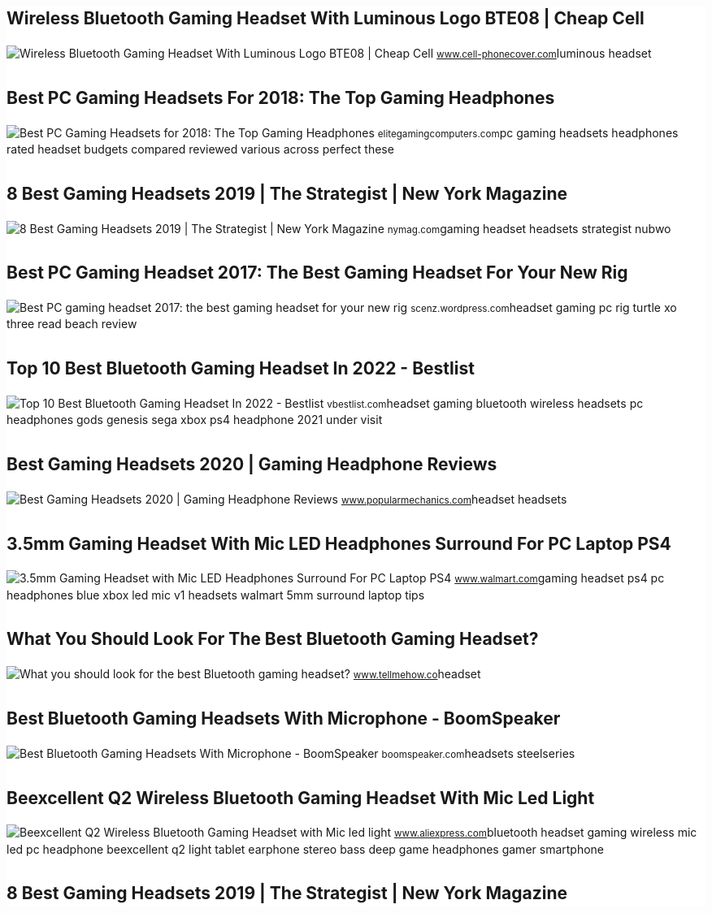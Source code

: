 Wireless Bluetooth Gaming Headset With Luminous Logo BTE08 | Cheap Cell
-----------------------------------------------------------------------

 ![Wireless Bluetooth Gaming Headset With Luminous Logo BTE08 | Cheap Cell](https://www.cell-phonecover.com/wp-content/uploads/2017/10/wireless-bluetooth-gaming-headset-with-luminous-logo-BTE08-768x768.jpg) <small>www.cell-phonecover.com</small>luminous headset

Best PC Gaming Headsets For 2018: The Top Gaming Headphones
-----------------------------------------------------------

 ![Best PC Gaming Headsets for 2018: The Top Gaming Headphones](https://elitegamingcomputers.com/wp-content/uploads/2016/05/BestHeadsets.png) <small>elitegamingcomputers.com</small>pc gaming headsets headphones rated headset budgets compared reviewed various across perfect these

8 Best Gaming Headsets 2019 | The Strategist | New York Magazine
----------------------------------------------------------------

 ![8 Best Gaming Headsets 2019 | The Strategist | New York Magazine](https://pixel.nymag.com/imgs/daily/strategist/2019/08/09/nubwo-gaming-headset.w600.h396.jpg) <small>nymag.com</small>gaming headset headsets strategist nubwo

Best PC Gaming Headset 2017: The Best Gaming Headset For Your New Rig
---------------------------------------------------------------------

 ![Best PC gaming headset 2017: the best gaming headset for your new rig](http://ift.tt/2eoC1Yg) <small>scenz.wordpress.com</small>headset gaming pc rig turtle xo three read beach review

Top 10 Best Bluetooth Gaming Headset In 2022 - Bestlist
-------------------------------------------------------

 ![Top 10 Best Bluetooth Gaming Headset In 2022 - Bestlist](https://vbestlist.com/wp-content/uploads/2020/08/10-2-e1598853234524.jpg) <small>vbestlist.com</small>headset gaming bluetooth wireless headsets pc headphones gods genesis sega xbox ps4 headphone 2021 under visit

Best Gaming Headsets 2020 | Gaming Headphone Reviews
----------------------------------------------------

 ![Best Gaming Headsets 2020 | Gaming Headphone Reviews](https://hips.hearstapps.com/hmg-prod.s3.amazonaws.com/images/headset-2x1-gettyimages-1132282369.png?crop=1.00xw:1.00xh;0,0&resize=1200:*) <small>www.popularmechanics.com</small>headset headsets

3.5mm Gaming Headset With Mic LED Headphones Surround For PC Laptop PS4
-----------------------------------------------------------------------

 ![3.5mm Gaming Headset with Mic LED Headphones Surround For PC Laptop PS4](https://i5.walmartimages.com/asr/7ff12148-0c3c-43d2-8fe5-81c952568e8e_1.a8b61a76ef09dc48371a1d5d74a1054f.jpeg?odnWidth=612&odnHeight=612&odnBg=ffffff) <small>www.walmart.com</small>gaming headset ps4 pc headphones blue xbox led mic v1 headsets walmart 5mm surround laptop tips

What You Should Look For The Best Bluetooth Gaming Headset?
-----------------------------------------------------------

 ![What you should look for the best Bluetooth gaming headset?](http://www.tellmehow.co/wp-content/uploads/2019/04/Bluetooth-gaming-headset.jpg) <small>www.tellmehow.co</small>headset

Best Bluetooth Gaming Headsets With Microphone - BoomSpeaker
------------------------------------------------------------

 ![Best Bluetooth Gaming Headsets With Microphone - BoomSpeaker](https://boomspeaker.com/wp-content/uploads/2017/02/Best-Bluetooth-Gaming-Headsets-With-Microphone.jpg) <small>boomspeaker.com</small>headsets steelseries

Beexcellent Q2 Wireless Bluetooth Gaming Headset With Mic Led Light
-------------------------------------------------------------------

 ![Beexcellent Q2 Wireless Bluetooth Gaming Headset with Mic led light](https://ae01.alicdn.com/kf/HTB1qNBDsH5YBuNjSspoq6zeNFXaf/Beexcellent-Q2-Wireless-Bluetooth-Gaming-Headset-with-Mic-led-light-Gaming-Headphone-for-PC-Tablet-Smartphone.jpg) <small>www.aliexpress.com</small>bluetooth headset gaming wireless mic led pc headphone beexcellent q2 light tablet earphone stereo bass deep game headphones gamer smartphone

8 Best Gaming Headsets 2019 | The Strategist | New York Magazine
----------------------------------------------------------------
